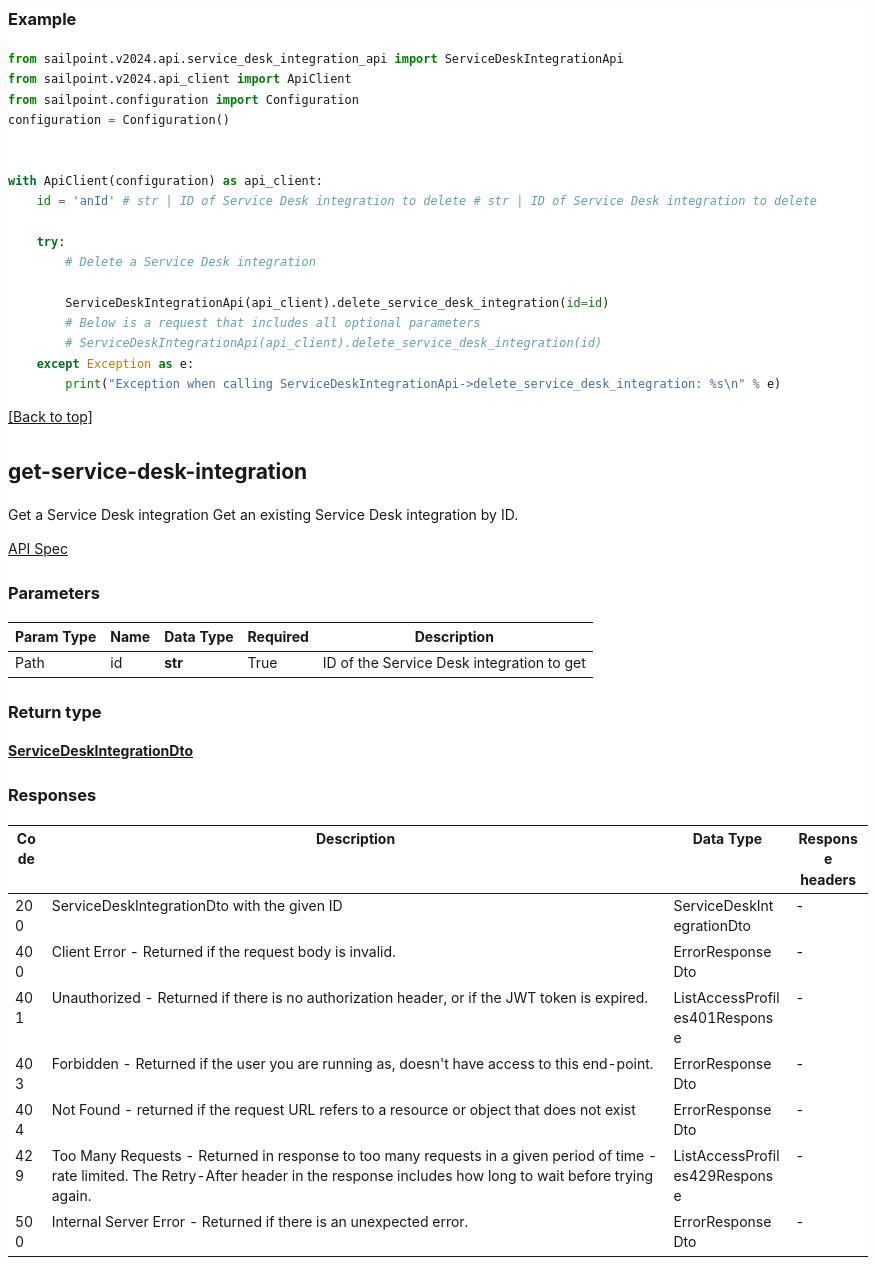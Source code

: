 ### Example

```python
from sailpoint.v2024.api.service_desk_integration_api import ServiceDeskIntegrationApi
from sailpoint.v2024.api_client import ApiClient
from sailpoint.configuration import Configuration
configuration = Configuration()


with ApiClient(configuration) as api_client:
    id = 'anId' # str | ID of Service Desk integration to delete # str | ID of Service Desk integration to delete

    try:
        # Delete a Service Desk integration
        
        ServiceDeskIntegrationApi(api_client).delete_service_desk_integration(id=id)
        # Below is a request that includes all optional parameters
        # ServiceDeskIntegrationApi(api_client).delete_service_desk_integration(id)
    except Exception as e:
        print("Exception when calling ServiceDeskIntegrationApi->delete_service_desk_integration: %s\n" % e)
```



[[Back to top]](#) 

## get-service-desk-integration
Get a Service Desk integration
Get an existing Service Desk integration by ID.

[API Spec](https://developer.sailpoint.com/docs/api/v2024/get-service-desk-integration)

### Parameters 

Param Type | Name | Data Type | Required  | Description
------------- | ------------- | ------------- | ------------- | ------------- 
Path   | id | **str** | True  | ID of the Service Desk integration to get

### Return type
[**ServiceDeskIntegrationDto**](../models/service-desk-integration-dto)

### Responses
Code | Description  | Data Type | Response headers |
------------- | ------------- | ------------- |------------------|
200 | ServiceDeskIntegrationDto with the given ID | ServiceDeskIntegrationDto |  -  |
400 | Client Error - Returned if the request body is invalid. | ErrorResponseDto |  -  |
401 | Unauthorized - Returned if there is no authorization header, or if the JWT token is expired. | ListAccessProfiles401Response |  -  |
403 | Forbidden - Returned if the user you are running as, doesn&#39;t have access to this end-point. | ErrorResponseDto |  -  |
404 | Not Found - returned if the request URL refers to a resource or object that does not exist | ErrorResponseDto |  -  |
429 | Too Many Requests - Returned in response to too many requests in a given period of time - rate limited. The Retry-After header in the response includes how long to wait before trying again. | ListAccessProfiles429Response |  -  |
500 | Internal Server Error - Returned if there is an unexpected error. | ErrorResponseDto |  -  |
